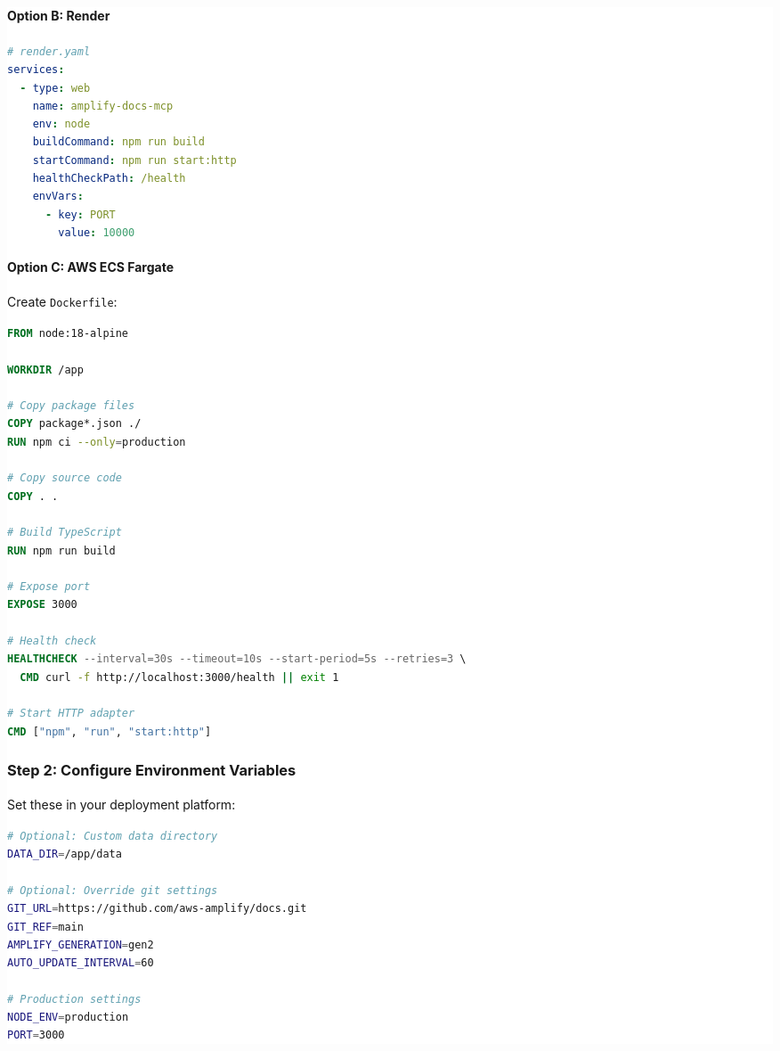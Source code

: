 #### Option B: Render

```yaml
# render.yaml
services:
  - type: web
    name: amplify-docs-mcp
    env: node
    buildCommand: npm run build
    startCommand: npm run start:http
    healthCheckPath: /health
    envVars:
      - key: PORT
        value: 10000
```

#### Option C: AWS ECS Fargate

Create `Dockerfile`:
```dockerfile
FROM node:18-alpine

WORKDIR /app

# Copy package files
COPY package*.json ./
RUN npm ci --only=production

# Copy source code
COPY . .

# Build TypeScript
RUN npm run build

# Expose port
EXPOSE 3000

# Health check
HEALTHCHECK --interval=30s --timeout=10s --start-period=5s --retries=3 \
  CMD curl -f http://localhost:3000/health || exit 1

# Start HTTP adapter
CMD ["npm", "run", "start:http"]
```

### Step 2: Configure Environment Variables

Set these in your deployment platform:

```bash
# Optional: Custom data directory
DATA_DIR=/app/data

# Optional: Override git settings
GIT_URL=https://github.com/aws-amplify/docs.git
GIT_REF=main
AMPLIFY_GENERATION=gen2
AUTO_UPDATE_INTERVAL=60

# Production settings
NODE_ENV=production
PORT=3000
```
